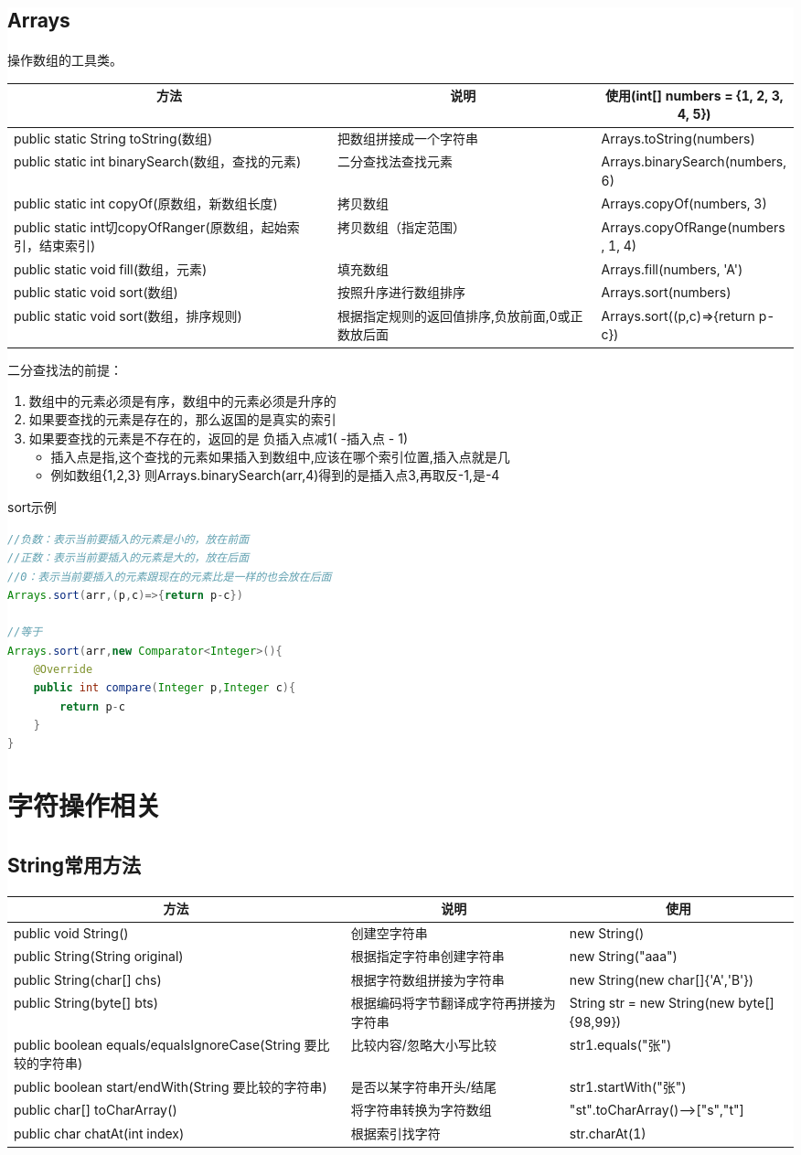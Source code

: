 ## Arrays

操作数组的工具类。

| 方法                                            | 说明                        | 使用(int[] numbers = {1, 2, 3, 4, 5}) |
| --------------------------------------------- | ------------------------- | ----------------------------------- |
| public static String toString(数组)             | 把数组拼接成一个字符串               | Arrays.toString(numbers)            |
| public static int binarySearch(数组，查找的元素)      | 二分查找法查找元素                 | Arrays.binarySearch(numbers, 6)     |
| public static int copyOf(原数组，新数组长度)           | 拷贝数组                      | Arrays.copyOf(numbers, 3)           |
| public static int切copyOfRanger(原数组，起始索引，结束索引) | 拷贝数组（指定范围）                | Arrays.copyOfRange(numbers, 1, 4)   |
| public static void fill(数组，元素)                | 填充数组                      | Arrays.fill(numbers, 'A')           |
| public static void sort(数组)                   | 按照升序进行数组排序                | Arrays.sort(numbers)                |
| public static void sort(数组，排序规则)              | 根据指定规则的返回值排序,负放前面,0或正数放后面 | Arrays.sort((p,c)=>{return p-c})    |

二分查找法的前提：

1. 数组中的元素必须是有序，数组中的元素必须是升序的
2. 如果要查找的元素是存在的，那么返国的是真实的索引
3. 如果要查找的元素是不存在的，返回的是 负插入点减1( -插入点 - 1)
   - 插入点是指,这个查找的元素如果插入到数组中,应该在哪个索引位置,插入点就是几
   - 例如数组{1,2,3} 则Arrays.binarySearch(arr,4)得到的是插入点3,再取反-1,是-4

sort示例

```java
//负数：表示当前要插入的元素是小的，放在前面
//正数：表示当前要插入的元素是大的，放在后面
//0：表示当前要插入的元素跟现在的元素比是一样的也会放在后面
Arrays.sort(arr,(p,c)=>{return p-c})

//等于
Arrays.sort(arr,new Comparator<Integer>(){
	@Override
	public int compare(Integer p,Integer c){
		return p-c
	}
}

```

# 字符操作相关

## String常用方法

| 方法                                                     | 说明                    | 使用                                         |
| ------------------------------------------------------ | --------------------- | ------------------------------------------ |
| public void String()                                   | 创建空字符串                | new String()                               |
| public String(String original)                         | 根据指定字符串创建字符串          | new String("aaa")                          |
| public String(char[] chs)                              | 根据字符数组拼接为字符串          | new String(new char[]{'A','B'})            |
| public String(byte[] bts)                              | 根据编码将字节翻译成字符再拼接为字符串   | String str = new String(new byte[]{98,99}) |
| public boolean equals/equalsIgnoreCase(String 要比较的字符串) | 比较内容/忽略大小写比较          | str1.equals("张")                           |
| public boolean start/endWith(String 要比较的字符串)           | 是否以某字符串开头/结尾          | str1.startWith("张")                        |
| public char[]  toCharArray()                           | 将字符串转换为字符数组           | "st".toCharArray()-->["s","t"]             |
| public char chatAt(int index)                          | 根据索引找字符               | str.charAt(1)                              |